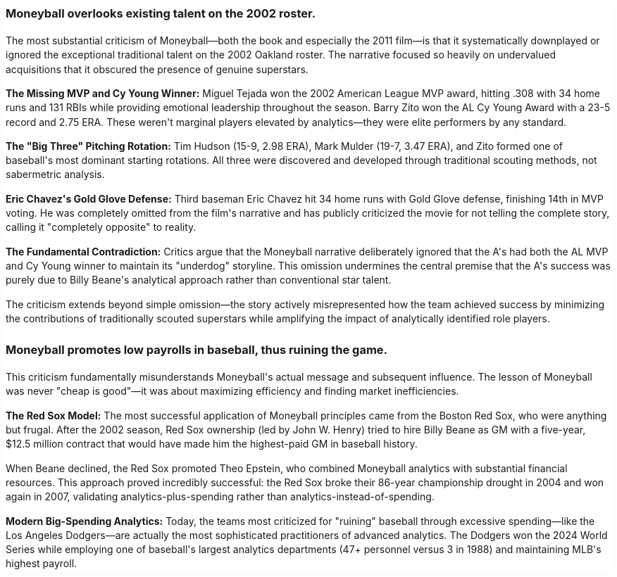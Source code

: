 ### Moneyball overlooks existing talent on the 2002 roster.

The most substantial criticism of Moneyball—both the book and especially the 2011 film—is that it systematically downplayed or ignored the exceptional traditional talent on the 2002 Oakland roster. The narrative focused so heavily on undervalued acquisitions that it obscured the presence of genuine superstars.

**The Missing MVP and Cy Young Winner:**
Miguel Tejada won the 2002 American League MVP award, hitting .308 with 34 home runs and 131 RBIs while providing emotional leadership throughout the season. Barry Zito won the AL Cy Young Award with a 23-5 record and 2.75 ERA. These weren't marginal players elevated by analytics—they were elite performers by any standard.

**The "Big Three" Pitching Rotation:**
Tim Hudson (15-9, 2.98 ERA), Mark Mulder (19-7, 3.47 ERA), and Zito formed one of baseball's most dominant starting rotations. All three were discovered and developed through traditional scouting methods, not sabermetric analysis.

**Eric Chavez's Gold Glove Defense:**
Third baseman Eric Chavez hit 34 home runs with Gold Glove defense, finishing 14th in MVP voting. He was completely omitted from the film's narrative and has publicly criticized the movie for not telling the complete story, calling it "completely opposite" to reality.

**The Fundamental Contradiction:**
Critics argue that the Moneyball narrative deliberately ignored that the A's had both the AL MVP and Cy Young winner to maintain its "underdog" storyline. This omission undermines the central premise that the A's success was purely due to Billy Beane's analytical approach rather than conventional star talent.

The criticism extends beyond simple omission—the story actively misrepresented how the team achieved success by minimizing the contributions of traditionally scouted superstars while amplifying the impact of analytically identified role players.

### Moneyball promotes low payrolls in baseball, thus ruining the game.

This criticism fundamentally misunderstands Moneyball's actual message and subsequent influence. The lesson of Moneyball was never "cheap is good"—it was about maximizing efficiency and finding market inefficiencies.

**The Red Sox Model:**
The most successful application of Moneyball principles came from the Boston Red Sox, who were anything but frugal. After the 2002 season, Red Sox ownership (led by John W. Henry) tried to hire Billy Beane as GM with a five-year, $12.5 million contract that would have made him the highest-paid GM in baseball history.

When Beane declined, the Red Sox promoted Theo Epstein, who combined Moneyball analytics with substantial financial resources. This approach proved incredibly successful: the Red Sox broke their 86-year championship drought in 2004 and won again in 2007, validating analytics-plus-spending rather than analytics-instead-of-spending.

**Modern Big-Spending Analytics:**
Today, the teams most criticized for "ruining" baseball through excessive spending—like the Los Angeles Dodgers—are actually the most sophisticated practitioners of advanced analytics. The Dodgers won the 2024 World Series while employing one of baseball's largest analytics departments (47+ personnel versus 3 in 1988) and maintaining MLB's highest payroll.

